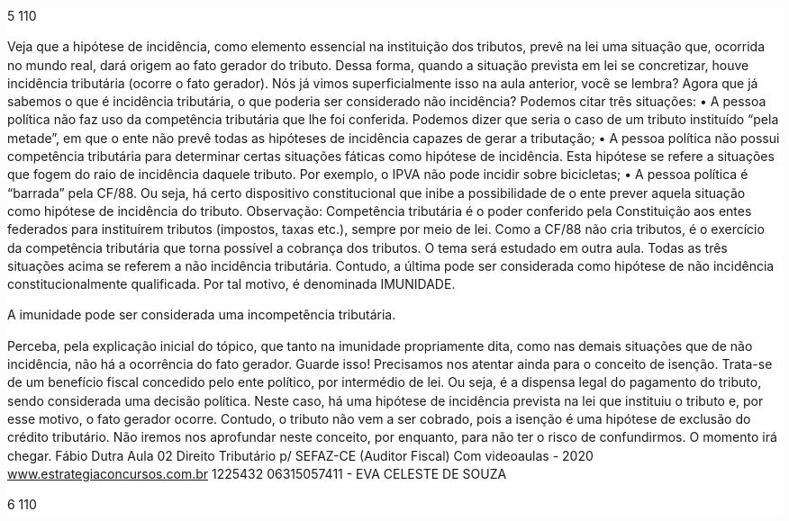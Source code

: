 





5
110

Veja  que  a  hipótese  de  incidência,  como  elemento  essencial  na  instituição  dos  tributos, prevê  na  lei  uma  situação  que,  ocorrida no  mundo  real,  dará  origem  ao  fato  gerador  do  tributo.
Dessa  forma,  quando  a  situação  prevista  em  lei  se  concretizar,  houve  incidência  tributária (ocorre o fato gerador). Nós já vimos superficialmente isso na aula anterior, você se lembra?
Agora  que  já  sabemos  o  que  é  incidência  tributária,  o  que  poderia  ser  considerado  não incidência? Podemos citar três situações:
• A pessoa política não faz uso da competência tributária que lhe foi conferida. Podemos dizer que seria o caso de um tributo instituído “pela metade”, em que o ente não prevê todas as hipóteses de incidência capazes de gerar a tributação;
• A  pessoa  política  não  possui  competência  tributária  para  determinar  certas  situações  fáticas como hipótese de incidência. Esta hipótese se refere a  situações que fogem do raio de incidência daquele tributo. Por exemplo, o IPVA não pode incidir sobre bicicletas;
• A pessoa política é “barrada” pela CF/88. Ou seja, há certo dispositivo constitucional que inibe a possibilidade de o ente prever aquela situação como hipótese de incidência do tributo.
Observação: Competência  tributária  é  o  poder  conferido  pela  Constituição  aos  entes federados para instituírem tributos (impostos, taxas etc.), sempre por meio de lei. Como a CF/88 não cria tributos, é o exercício da competência tributária que torna possível a cobrança dos tributos. O tema será estudado em outra aula.
Todas  as  três  situações  acima  se  referem a não  incidência  tributária.  Contudo, a  última pode  ser  considerada  como  hipótese  de  não  incidência  constitucionalmente  qualificada.  Por  tal motivo, é denominada IMUNIDADE.

A imunidade pode ser considerada uma incompetência tributária.


Perceba, pela explicação inicial do tópico, que tanto na imunidade propriamente dita, como nas demais situações que de não incidência, não há a ocorrência do fato gerador. Guarde isso!
Precisamos  nos  atentar  ainda  para  o  conceito  de  isenção. Trata-se  de  um  benefício  fiscal concedido pelo ente político, por intermédio de lei. Ou seja, é a dispensa legal do pagamento do tributo, sendo considerada uma decisão política.
Neste caso, há uma hipótese de incidência prevista na lei que instituiu o tributo e, por esse motivo,  o  fato  gerador  ocorre.  Contudo,  o  tributo  não  vem  a  ser  cobrado,  pois  a  isenção  é  uma hipótese  de  exclusão  do  crédito  tributário.  Não  iremos  nos  aprofundar  neste  conceito, por enquanto, para não ter o risco de confundirmos. O momento irá chegar.
Fábio Dutra
Aula 02
Direito Tributário p/ SEFAZ-CE (Auditor Fiscal) Com videoaulas - 2020 www.estrategiaconcursos.com.br 1225432
06315057411 - EVA CELESTE DE SOUZA 







6
110
